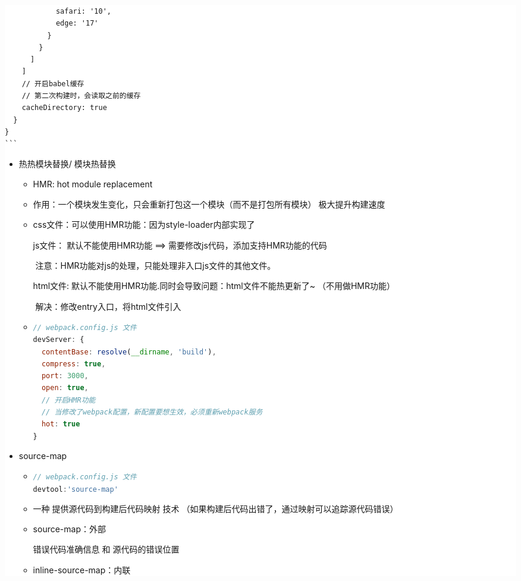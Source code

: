                 safari: '10',
                edge: '17'
              }
            }
          ]
        ]
        // 开启babel缓存
        // 第二次构建时，会读取之前的缓存
        cacheDirectory: true
      }
    }
    ```

* 热热模块替换/ 模块热替换  

  * HMR: hot module replacement

  * 作用：一个模块发生变化，只会重新打包这一个模块（而不是打包所有模块） 极大提升构建速度

  * css文件：可以使用HMR功能：因为style-loader内部实现了

    js文件： 默认不能使用HMR功能 ==> 需要修改js代码，添加支持HMR功能的代码

    ​               注意：HMR功能对js的处理，只能处理非入口js文件的其他文件。

    html文件: 默认不能使用HMR功能.同时会导致问题：html文件不能热更新了~ （不用做HMR功能）

    ​               解决：修改entry入口，将html文件引入

  * ```js
    // webpack.config.js 文件
    devServer: {
      contentBase: resolve(__dirname, 'build'),
      compress: true,
      port: 3000,
      open: true,
      // 开启HMR功能
      // 当修改了webpack配置，新配置要想生效，必须重新webpack服务
      hot: true
    }
    ```

* source-map

  * ```js
    // webpack.config.js 文件
    devtool:'source-map'
    ```

     

  * 一种 提供源代码到构建后代码映射 技术 （如果构建后代码出错了，通过映射可以追踪源代码错误）

  * source-map：外部

    错误代码准确信息 和 源代码的错误位置

  * inline-source-map：内联
